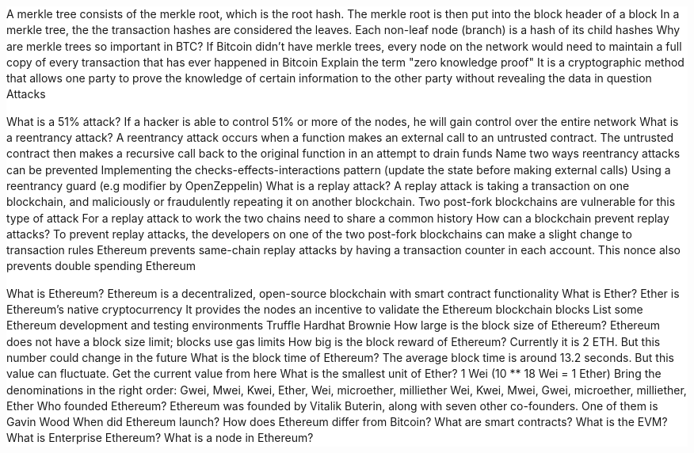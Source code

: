 A merkle tree consists of the merkle root, which is the root hash. The merkle root is then put into the block header of a block
In a merkle tree, the the transaction hashes are considered the leaves. Each non-leaf node (branch) is a hash of its child hashes
Why are merkle trees so important in BTC?
If Bitcoin didn’t have merkle trees, every node on the network would need to maintain a full copy of every transaction that has ever happened in Bitcoin
Explain the term "zero knowledge proof"
It is a cryptographic method that allows one party to prove the knowledge of certain information to the other party without revealing the data in question
Attacks

What is a 51% attack?
If a hacker is able to control 51% or more of the nodes, he will gain control over the entire network
What is a reentrancy attack?
A reentrancy attack occurs when a function makes an external call to an untrusted contract. The untrusted contract then makes a recursive call back to the original function in an attempt to drain funds
Name two ways reentrancy attacks can be prevented
Implementing the checks-effects-interactions pattern (update the state before making external calls)
Using a reentrancy guard (e.g modifier by OpenZeppelin)
What is a replay attack?
A replay attack is taking a transaction on one blockchain, and maliciously or fraudulently repeating it on another blockchain. Two post-fork blockchains are vulnerable for this type of attack
For a replay attack to work the two chains need to share a common history
How can a blockchain prevent replay attacks?
To prevent replay attacks, the developers on one of the two post-fork blockchains can make a slight change to transaction rules
Ethereum prevents same-chain replay attacks by having a transaction counter in each account. This nonce also prevents double spending
Ethereum

What is Ethereum?
Ethereum is a decentralized, open-source blockchain with smart contract functionality
What is Ether?
Ether is Ethereum’s native cryptocurrency
It provides the nodes an incentive to validate the Ethereum blockchain blocks
List some Ethereum development and testing environments
Truffle
Hardhat
Brownie
How large is the block size of Ethereum?
Ethereum does not have a block size limit; blocks use gas limits
How big is the block reward of Ethereum?
Currently it is 2 ETH. But this number could change in the future
What is the block time of Ethereum?
The average block time is around 13.2 seconds. But this value can fluctuate. Get the current value from here
What is the smallest unit of Ether?
1 Wei (10 ** 18 Wei = 1 Ether)
Bring the denominations in the right order: Gwei, Mwei, Kwei, Ether, Wei, microether, milliether
Wei, Kwei, Mwei, Gwei, microether, milliether, Ether
Who founded Ethereum?
Ethereum was founded by Vitalik Buterin, along with seven other co-founders. One of them is Gavin Wood
When did Ethereum launch?
How does Ethereum differ from Bitcoin?
What are smart contracts?
What is the EVM?
What is Enterprise Ethereum?
What is a node in Ethereum?